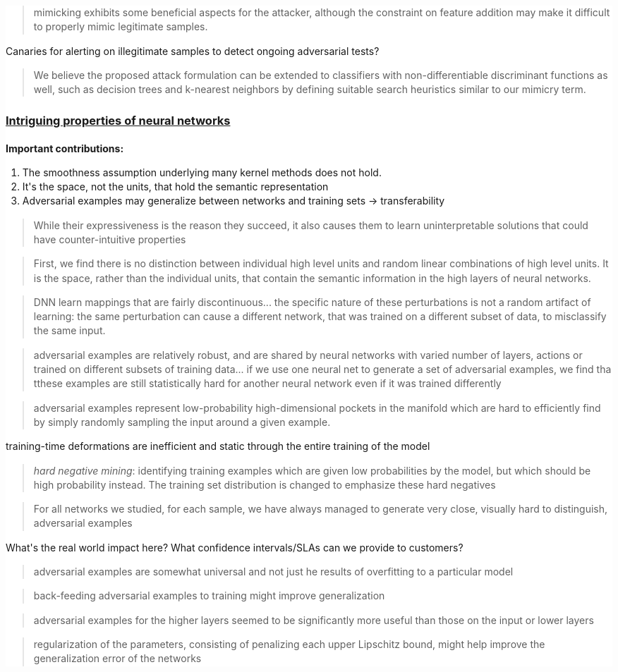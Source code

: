 > mimicking exhibits some beneficial aspects for the attacker, although the constraint on feature addition may make it difficult to properly mimic legitimate samples.

Canaries for alerting on illegitimate samples to detect ongoing adversarial tests?

> We believe the proposed attack formulation can be extended to classifiers with non-differentiable discriminant functions as well, such as decision trees and k-nearest neighbors by defining suitable search heuristics similar to our mimicry term.

### [Intriguing properties of neural networks](https://arxiv.org/pdf/1312.6199.pdf)

**Important contributions:**  
1. The smoothness assumption underlying many kernel methods does not hold.
2. It's the space, not the units, that hold the semantic representation
3. Adversarial examples may generalize between networks and training sets -> transferability

> While their expressiveness is the reason they succeed, it also causes them to learn uninterpretable solutions that could have counter-intuitive properties

> First, we find there is no distinction between individual high level units and random linear combinations of high level units. It is the space, rather than the individual units, that contain the semantic information in the high layers of neural networks.

> DNN learn mappings that are fairly discontinuous... the specific nature of these perturbations is not a random artifact of learning: the same perturbation can cause a different network, that was trained on a different subset of data, to misclassify the same input.

> adversarial examples are relatively robust, and are shared by neural networks with varied number of layers, actions or trained on different subsets of training data... if we use one neural net to generate a set of adversarial examples, we find tha tthese examples are still statistically hard for another neural network even if it was trained differently

> adversarial examples represent low-probability high-dimensional pockets in the manifold which are hard to efficiently find by simply randomly sampling the input around a given example.

training-time deformations are inefficient and static through the entire training of the model

> _hard negative mining_: identifying training examples which are given low probabilities by the model, but which should be high probability instead. The training set distribution is changed to emphasize these hard negatives

> For all networks we studied, for each sample, we have always managed to generate very close, visually hard to distinguish, adversarial examples

What's the real world impact here? What confidence intervals/SLAs can we provide to customers?

> adversarial examples are somewhat universal and not just he results of overfitting to a particular model

> back-feeding adversarial examples to training might improve generalization

> adversarial examples for the higher layers seemed to be significantly more useful than those on the input or lower layers

> regularization of the parameters, consisting of penalizing each upper Lipschitz bound, might help improve the generalization error of the networks
